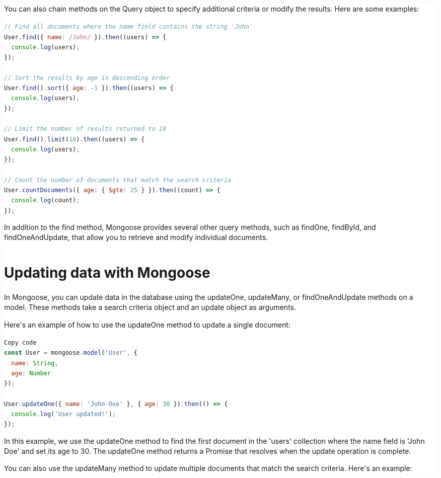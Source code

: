 You can also chain methods on the Query object to specify additional criteria or modify the results. Here are some examples:

```javascript
// Find all documents where the name field contains the string 'John'
User.find({ name: /John/ }).then((users) => {
  console.log(users);
});

// Sort the results by age in descending order
User.find().sort({ age: -1 }).then((users) => {
  console.log(users);
});

// Limit the number of results returned to 10
User.find().limit(10).then((users) => {
  console.log(users);
});

// Count the number of documents that match the search criteria
User.countDocuments({ age: { $gte: 25 } }).then((count) => {
  console.log(count);
});
```
In addition to the find method, Mongoose provides several other query methods, such as findOne, findById, and findOneAndUpdate, that allow you to retrieve and modify individual documents.


# Updating data with Mongoose
In Mongoose, you can update data in the database using the updateOne, updateMany, or findOneAndUpdate methods on a model. These methods take a search criteria object and an update object as arguments.

Here's an example of how to use the updateOne method to update a single document:

```javascript
Copy code
const User = mongoose.model('User', {
  name: String,
  age: Number
});

User.updateOne({ name: 'John Doe' }, { age: 30 }).then(() => {
  console.log('User updated!');
});
```
In this example, we use the updateOne method to find the first document in the 'users' collection where the name field is 'John Doe' and set its age to 30. The updateOne method returns a Promise that resolves when the update operation is complete.

You can also use the updateMany method to update multiple documents that match the search criteria. Here's an example:

